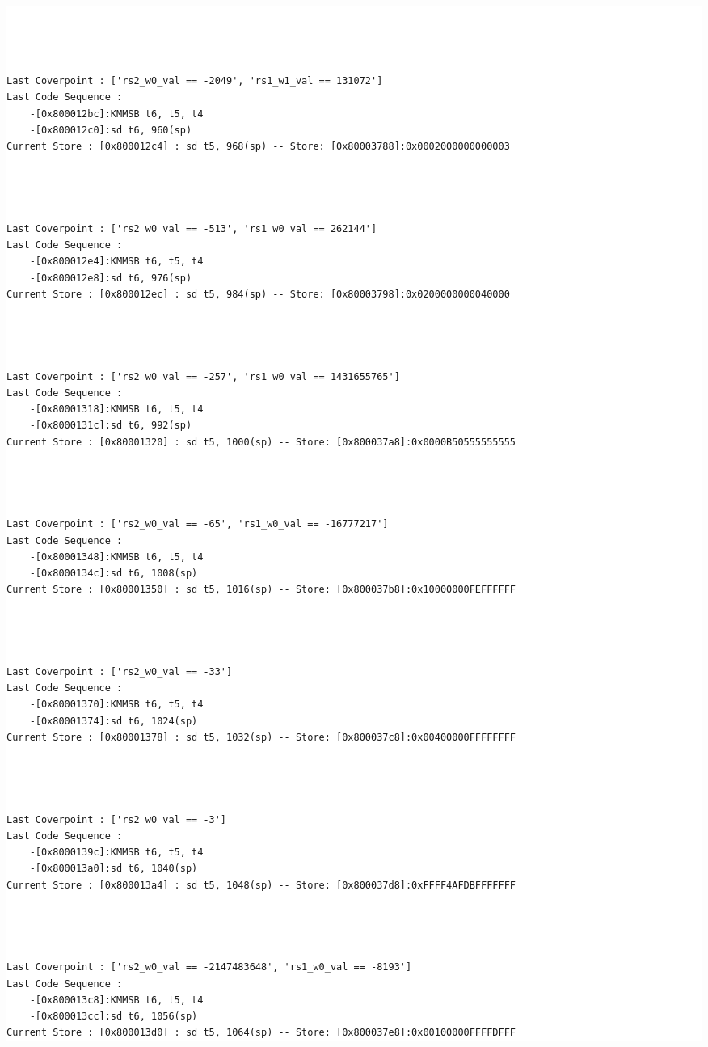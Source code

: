 ```




Last Coverpoint : ['rs2_w0_val == -2049', 'rs1_w1_val == 131072']
Last Code Sequence : 
	-[0x800012bc]:KMMSB t6, t5, t4
	-[0x800012c0]:sd t6, 960(sp)
Current Store : [0x800012c4] : sd t5, 968(sp) -- Store: [0x80003788]:0x0002000000000003




Last Coverpoint : ['rs2_w0_val == -513', 'rs1_w0_val == 262144']
Last Code Sequence : 
	-[0x800012e4]:KMMSB t6, t5, t4
	-[0x800012e8]:sd t6, 976(sp)
Current Store : [0x800012ec] : sd t5, 984(sp) -- Store: [0x80003798]:0x0200000000040000




Last Coverpoint : ['rs2_w0_val == -257', 'rs1_w0_val == 1431655765']
Last Code Sequence : 
	-[0x80001318]:KMMSB t6, t5, t4
	-[0x8000131c]:sd t6, 992(sp)
Current Store : [0x80001320] : sd t5, 1000(sp) -- Store: [0x800037a8]:0x0000B50555555555




Last Coverpoint : ['rs2_w0_val == -65', 'rs1_w0_val == -16777217']
Last Code Sequence : 
	-[0x80001348]:KMMSB t6, t5, t4
	-[0x8000134c]:sd t6, 1008(sp)
Current Store : [0x80001350] : sd t5, 1016(sp) -- Store: [0x800037b8]:0x10000000FEFFFFFF




Last Coverpoint : ['rs2_w0_val == -33']
Last Code Sequence : 
	-[0x80001370]:KMMSB t6, t5, t4
	-[0x80001374]:sd t6, 1024(sp)
Current Store : [0x80001378] : sd t5, 1032(sp) -- Store: [0x800037c8]:0x00400000FFFFFFFF




Last Coverpoint : ['rs2_w0_val == -3']
Last Code Sequence : 
	-[0x8000139c]:KMMSB t6, t5, t4
	-[0x800013a0]:sd t6, 1040(sp)
Current Store : [0x800013a4] : sd t5, 1048(sp) -- Store: [0x800037d8]:0xFFFF4AFDBFFFFFFF




Last Coverpoint : ['rs2_w0_val == -2147483648', 'rs1_w0_val == -8193']
Last Code Sequence : 
	-[0x800013c8]:KMMSB t6, t5, t4
	-[0x800013cc]:sd t6, 1056(sp)
Current Store : [0x800013d0] : sd t5, 1064(sp) -- Store: [0x800037e8]:0x00100000FFFFDFFF
```